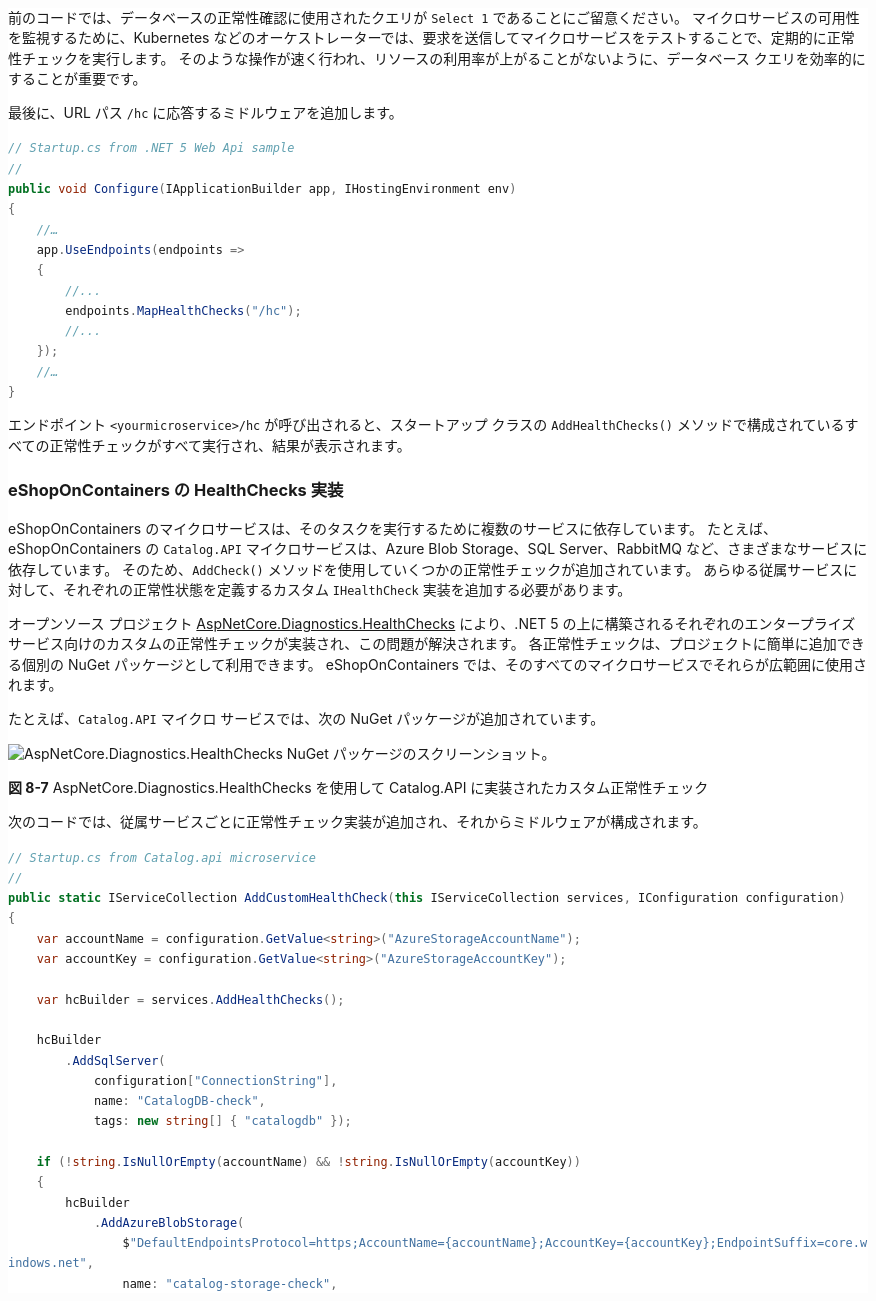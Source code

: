 前のコードでは、データベースの正常性確認に使用されたクエリが `Select 1` であることにご留意ください。 マイクロサービスの可用性を監視するために、Kubernetes などのオーケストレーターでは、要求を送信してマイクロサービスをテストすることで、定期的に正常性チェックを実行します。 そのような操作が速く行われ、リソースの利用率が上がることがないように、データベース クエリを効率的にすることが重要です。

最後に、URL パス `/hc` に応答するミドルウェアを追加します。

```csharp
// Startup.cs from .NET 5 Web Api sample
//
public void Configure(IApplicationBuilder app, IHostingEnvironment env)
{
    //…
    app.UseEndpoints(endpoints =>
    {
        //...
        endpoints.MapHealthChecks("/hc");
        //...
    });
    //…
}
```

エンドポイント `<yourmicroservice>/hc` が呼び出されると、スタートアップ クラスの `AddHealthChecks()` メソッドで構成されているすべての正常性チェックがすべて実行され、結果が表示されます。

### <a name="healthchecks-implementation-in-eshoponcontainers"></a>eShopOnContainers の HealthChecks 実装

eShopOnContainers のマイクロサービスは、そのタスクを実行するために複数のサービスに依存しています。 たとえば、eShopOnContainers の `Catalog.API` マイクロサービスは、Azure Blob Storage、SQL Server、RabbitMQ など、さまざまなサービスに依存しています。 そのため、`AddCheck()` メソッドを使用していくつかの正常性チェックが追加されています。 あらゆる従属サービスに対して、それぞれの正常性状態を定義するカスタム `IHealthCheck` 実装を追加する必要があります。

オープンソース プロジェクト [AspNetCore.Diagnostics.HealthChecks](https://github.com/Xabaril/AspNetCore.Diagnostics.HealthChecks) により、.NET 5 の上に構築されるそれぞれのエンタープライズ サービス向けのカスタムの正常性チェックが実装され、この問題が解決されます。 各正常性チェックは、プロジェクトに簡単に追加できる個別の NuGet パッケージとして利用できます。 eShopOnContainers では、そのすべてのマイクロサービスでそれらが広範囲に使用されます。

たとえば、`Catalog.API` マイクロ サービスでは、次の NuGet パッケージが追加されています。

![AspNetCore.Diagnostics.HealthChecks NuGet パッケージのスクリーンショット。](./media/monitor-app-health/aspnet-core-diagnostics-health-checks.png)

**図 8-7** AspNetCore.Diagnostics.HealthChecks を使用して Catalog.API に実装されたカスタム正常性チェック

次のコードでは、従属サービスごとに正常性チェック実装が追加され、それからミドルウェアが構成されます。

```csharp
// Startup.cs from Catalog.api microservice
//
public static IServiceCollection AddCustomHealthCheck(this IServiceCollection services, IConfiguration configuration)
{
    var accountName = configuration.GetValue<string>("AzureStorageAccountName");
    var accountKey = configuration.GetValue<string>("AzureStorageAccountKey");

    var hcBuilder = services.AddHealthChecks();

    hcBuilder
        .AddSqlServer(
            configuration["ConnectionString"],
            name: "CatalogDB-check",
            tags: new string[] { "catalogdb" });

    if (!string.IsNullOrEmpty(accountName) && !string.IsNullOrEmpty(accountKey))
    {
        hcBuilder
            .AddAzureBlobStorage(
                $"DefaultEndpointsProtocol=https;AccountName={accountName};AccountKey={accountKey};EndpointSuffix=core.windows.net",
                name: "catalog-storage-check",
```